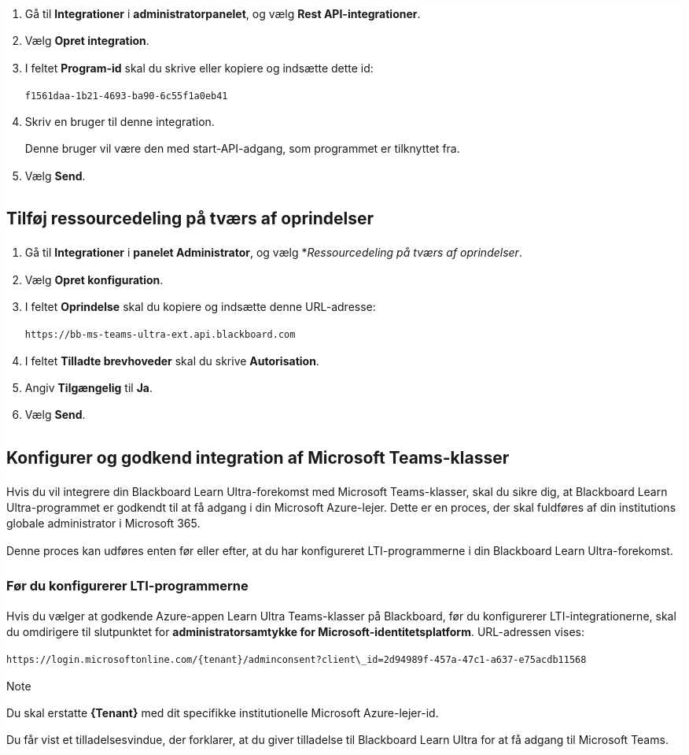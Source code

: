1. Gå til **Integrationer** i **administratorpanelet**, og vælg **Rest API-integrationer**.

2. Vælg **Opret integration**.

3. I feltet **Program-id** skal du skrive eller kopiere og indsætte dette id:

   `f1561daa-1b21-4693-ba90-6c55f1a0eb41`

4. Skriv en bruger til denne integration.

   Denne bruger vil være den med start-API-adgang, som programmet er tilknyttet fra.

5. Vælg **Send**.

## <a name="add-the-cross-origin-resource-sharing"></a>Tilføj ressourcedeling på tværs af oprindelser

1. Gå til **Integrationer** i **panelet Administrator**, og vælg **Ressourcedeling på tværs af oprindelser*.

2. Vælg **Opret konfiguration**.

3. I feltet **Oprindelse** skal du kopiere og indsætte denne URL-adresse:

   `https://bb-ms-teams-ultra-ext.api.blackboard.com`

4. I feltet **Tilladte brevhoveder** skal du skrive **Autorisation**.

5. Angiv **Tilgængelig** til **Ja**.

6. Vælg **Send**.

## <a name="configure-and-approve-microsoft-teams-classes-integration"></a>Konfigurer og godkend integration af Microsoft Teams-klasser

Hvis du vil integrere din Blackboard Learn Ultra-forekomst med Microsoft Teams-klasser, skal du sikre dig, at Blackboard Learn Ultra-programmet er godkendt til at få adgang i din Microsoft Azure-lejer. Dette er en proces, der skal fuldføres af din institutions globale administrator i Microsoft 365.

Denne proces kan udføres enten før eller efter, at du har konfigureret LTI-programmerne i din Blackboard Learn Ultra-forekomst.

### <a name="before-configuring-the-lti-applications"></a>Før du konfigurerer LTI-programmerne

Hvis du vælger at godkende Azure-appen Learn Ultra Teams-klasser på Blackboard, før du konfigurerer LTI-integrationerne, skal du omdirigere til slutpunktet for **administratorsamtykke for Microsoft-identitetsplatform**. URL-adressen vises:

`https://login.microsoftonline.com/{tenant}/adminconsent?client\_id=2d94989f-457a-47c1-a637-e75acdb11568`

> [!NOTE]
> Du skal erstatte **{Tenant}** med dit specifikke institutionelle Microsoft Azure-lejer-id.

Du får vist et tilladelsesvindue, der forklarer, at du giver tilladelse til Blackboard Learn Ultra for at få adgang til Microsoft Teams.
